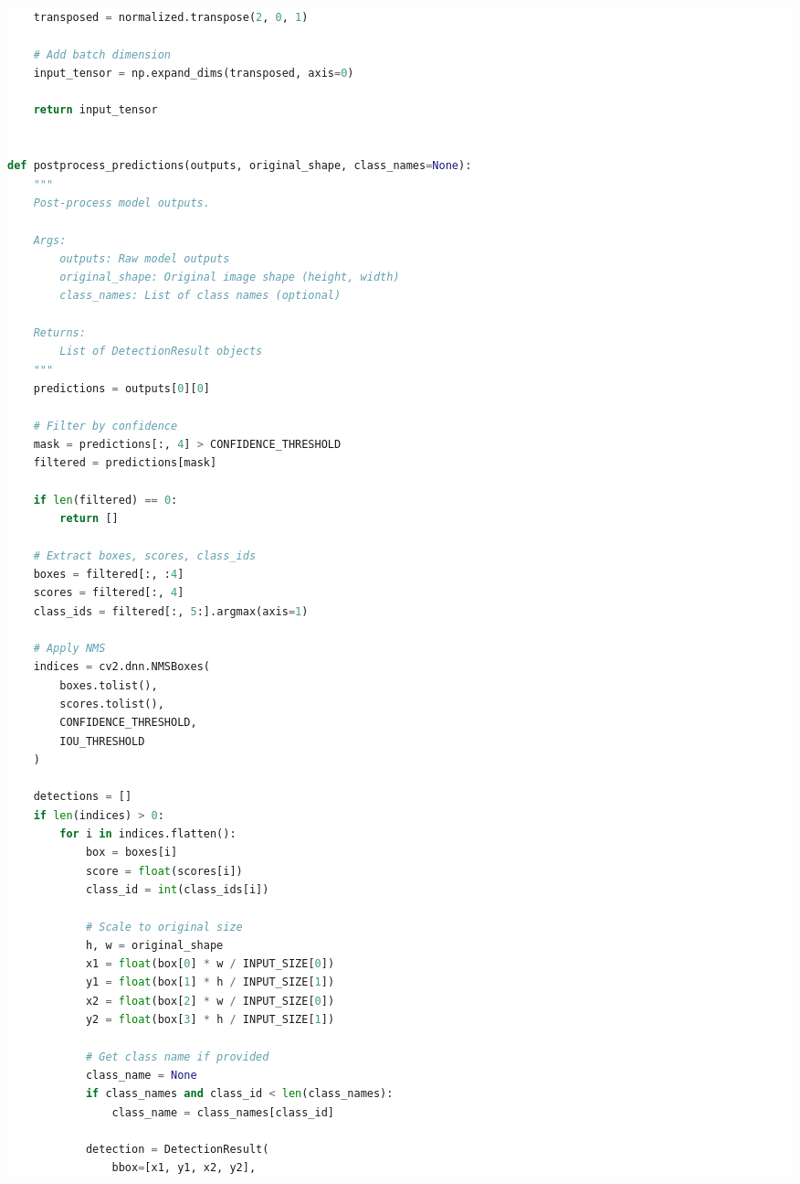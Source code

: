 ```python
    transposed = normalized.transpose(2, 0, 1)

    # Add batch dimension
    input_tensor = np.expand_dims(transposed, axis=0)

    return input_tensor


def postprocess_predictions(outputs, original_shape, class_names=None):
    """
    Post-process model outputs.

    Args:
        outputs: Raw model outputs
        original_shape: Original image shape (height, width)
        class_names: List of class names (optional)

    Returns:
        List of DetectionResult objects
    """
    predictions = outputs[0][0]

    # Filter by confidence
    mask = predictions[:, 4] > CONFIDENCE_THRESHOLD
    filtered = predictions[mask]

    if len(filtered) == 0:
        return []

    # Extract boxes, scores, class_ids
    boxes = filtered[:, :4]
    scores = filtered[:, 4]
    class_ids = filtered[:, 5:].argmax(axis=1)

    # Apply NMS
    indices = cv2.dnn.NMSBoxes(
        boxes.tolist(),
        scores.tolist(),
        CONFIDENCE_THRESHOLD,
        IOU_THRESHOLD
    )

    detections = []
    if len(indices) > 0:
        for i in indices.flatten():
            box = boxes[i]
            score = float(scores[i])
            class_id = int(class_ids[i])

            # Scale to original size
            h, w = original_shape
            x1 = float(box[0] * w / INPUT_SIZE[0])
            y1 = float(box[1] * h / INPUT_SIZE[1])
            x2 = float(box[2] * w / INPUT_SIZE[0])
            y2 = float(box[3] * h / INPUT_SIZE[1])

            # Get class name if provided
            class_name = None
            if class_names and class_id < len(class_names):
                class_name = class_names[class_id]

            detection = DetectionResult(
                bbox=[x1, y1, x2, y2],
```